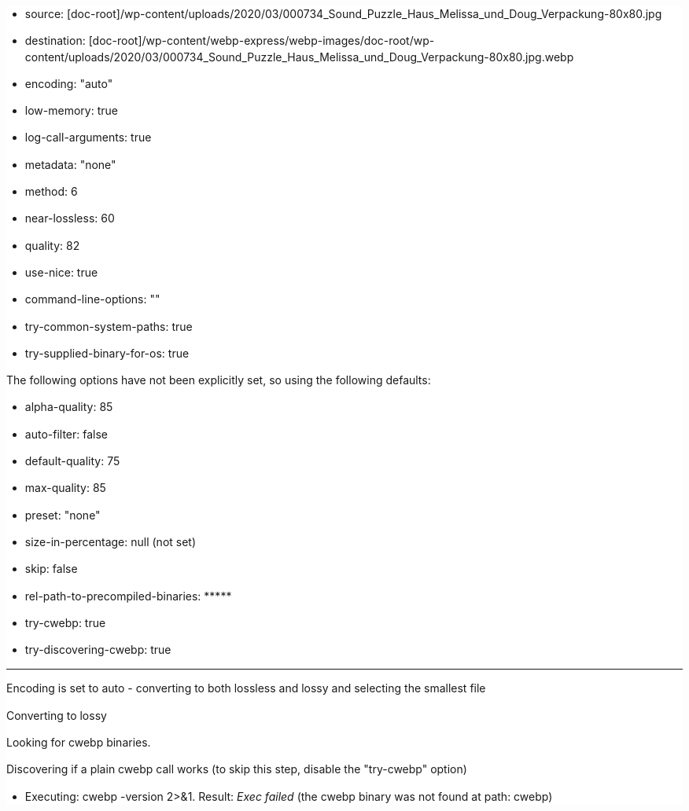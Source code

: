 - source: [doc-root]/wp-content/uploads/2020/03/000734_Sound_Puzzle_Haus_Melissa_und_Doug_Verpackung-80x80.jpg

- destination: [doc-root]/wp-content/webp-express/webp-images/doc-root/wp-content/uploads/2020/03/000734_Sound_Puzzle_Haus_Melissa_und_Doug_Verpackung-80x80.jpg.webp

- encoding: "auto"

- low-memory: true

- log-call-arguments: true

- metadata: "none"

- method: 6

- near-lossless: 60

- quality: 82

- use-nice: true

- command-line-options: ""

- try-common-system-paths: true

- try-supplied-binary-for-os: true


The following options have not been explicitly set, so using the following defaults:

- alpha-quality: 85

- auto-filter: false

- default-quality: 75

- max-quality: 85

- preset: "none"

- size-in-percentage: null (not set)

- skip: false

- rel-path-to-precompiled-binaries: *****

- try-cwebp: true

- try-discovering-cwebp: true

------------


Encoding is set to auto - converting to both lossless and lossy and selecting the smallest file


Converting to lossy

Looking for cwebp binaries.

Discovering if a plain cwebp call works (to skip this step, disable the "try-cwebp" option)

- Executing: cwebp -version 2>&1. Result: *Exec failed* (the cwebp binary was not found at path: cwebp)
